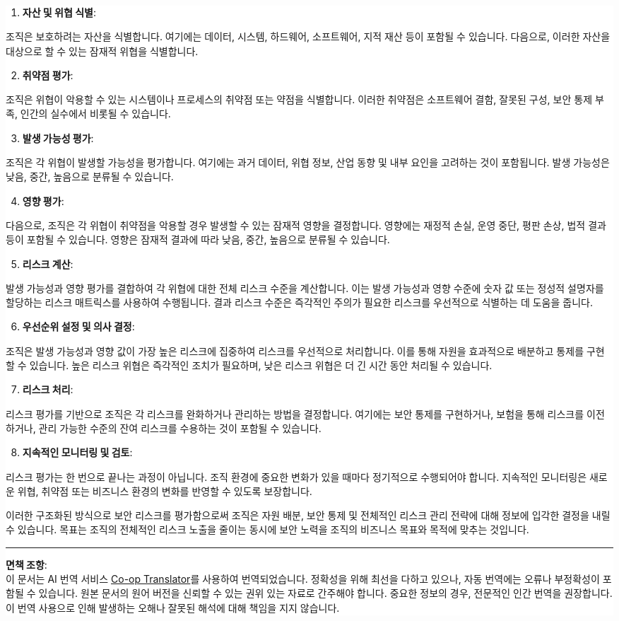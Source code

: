 1. **자산 및 위협 식별**:

조직은 보호하려는 자산을 식별합니다. 여기에는 데이터, 시스템, 하드웨어, 소프트웨어, 지적 재산 등이 포함될 수 있습니다. 다음으로, 이러한 자산을 대상으로 할 수 있는 잠재적 위협을 식별합니다.

2. **취약점 평가**:

조직은 위협이 악용할 수 있는 시스템이나 프로세스의 취약점 또는 약점을 식별합니다. 이러한 취약점은 소프트웨어 결함, 잘못된 구성, 보안 통제 부족, 인간의 실수에서 비롯될 수 있습니다.

3. **발생 가능성 평가**:

조직은 각 위협이 발생할 가능성을 평가합니다. 여기에는 과거 데이터, 위협 정보, 산업 동향 및 내부 요인을 고려하는 것이 포함됩니다. 발생 가능성은 낮음, 중간, 높음으로 분류될 수 있습니다.

4. **영향 평가**:

다음으로, 조직은 각 위협이 취약점을 악용할 경우 발생할 수 있는 잠재적 영향을 결정합니다. 영향에는 재정적 손실, 운영 중단, 평판 손상, 법적 결과 등이 포함될 수 있습니다. 영향은 잠재적 결과에 따라 낮음, 중간, 높음으로 분류될 수 있습니다.

5. **리스크 계산**:

발생 가능성과 영향 평가를 결합하여 각 위협에 대한 전체 리스크 수준을 계산합니다. 이는 발생 가능성과 영향 수준에 숫자 값 또는 정성적 설명자를 할당하는 리스크 매트릭스를 사용하여 수행됩니다. 결과 리스크 수준은 즉각적인 주의가 필요한 리스크를 우선적으로 식별하는 데 도움을 줍니다.

6. **우선순위 설정 및 의사 결정**:

조직은 발생 가능성과 영향 값이 가장 높은 리스크에 집중하여 리스크를 우선적으로 처리합니다. 이를 통해 자원을 효과적으로 배분하고 통제를 구현할 수 있습니다. 높은 리스크 위협은 즉각적인 조치가 필요하며, 낮은 리스크 위협은 더 긴 시간 동안 처리될 수 있습니다.

7. **리스크 처리**:

리스크 평가를 기반으로 조직은 각 리스크를 완화하거나 관리하는 방법을 결정합니다. 여기에는 보안 통제를 구현하거나, 보험을 통해 리스크를 이전하거나, 관리 가능한 수준의 잔여 리스크를 수용하는 것이 포함될 수 있습니다.

8. **지속적인 모니터링 및 검토**:

리스크 평가는 한 번으로 끝나는 과정이 아닙니다. 조직 환경에 중요한 변화가 있을 때마다 정기적으로 수행되어야 합니다. 지속적인 모니터링은 새로운 위협, 취약점 또는 비즈니스 환경의 변화를 반영할 수 있도록 보장합니다.

이러한 구조화된 방식으로 보안 리스크를 평가함으로써 조직은 자원 배분, 보안 통제 및 전체적인 리스크 관리 전략에 대해 정보에 입각한 결정을 내릴 수 있습니다. 목표는 조직의 전체적인 리스크 노출을 줄이는 동시에 보안 노력을 조직의 비즈니스 목표와 목적에 맞추는 것입니다.

---

**면책 조항**:  
이 문서는 AI 번역 서비스 [Co-op Translator](https://github.com/Azure/co-op-translator)를 사용하여 번역되었습니다. 정확성을 위해 최선을 다하고 있으나, 자동 번역에는 오류나 부정확성이 포함될 수 있습니다. 원본 문서의 원어 버전을 신뢰할 수 있는 권위 있는 자료로 간주해야 합니다. 중요한 정보의 경우, 전문적인 인간 번역을 권장합니다. 이 번역 사용으로 인해 발생하는 오해나 잘못된 해석에 대해 책임을 지지 않습니다.